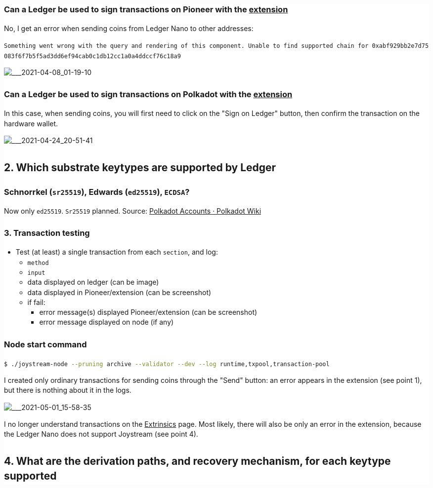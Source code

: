 ### Can a Ledger be used to sign transactions on Pioneer with the [extension](https://polkadot.js.org/extension/)

No, I get an error when sending coins from Ledger Nano to other addresses:

```
Something went wrong with the query and rendering of this component. Unable to find supported chain for 0xabf929bb2e7d75083f6f7b5f5ad3dd6ef94cab0c1db12cc1a0a4ddccf76c18a9
```

![___2021-04-08_01-19-10](https://user-images.githubusercontent.com/1708881/116785867-e3ed2b00-aaac-11eb-929f-0520190180ee.png)

### Can a Ledger be used to sign transactions on Polkadot with the [extension](https://polkadot.js.org/extension/)

In this case, when sending coins, you will first need to click on the "Sign on Ledger" button, then confirm the transaction on the hardware wallet.

![___2021-04-24_20-51-41](https://user-images.githubusercontent.com/1708881/116785951-53631a80-aaad-11eb-8508-ba6ac0ac6d34.png)

## 2. Which substrate keytypes are supported by Ledger
### Schnorrkel (`sr25519`), Edwards (`ed25519`), `ECDSA`?

Now only `ed25519`. `Sr25519` planned. Source: [Polkadot Accounts · Polkadot Wiki](https://wiki.polkadot.network/docs/en/learn-accounts#portability)

### 3. Transaction testing

- Test (at least) a single transaction from each `section`, and log:
    - `method`
    - `input`
    - data displayed on ledger (can be image)
    - data displayed in Pioneer/extension (can be screenshot)
    - if fail:
        - error message(s) displayed Pioneer/extension (can be screenshot)
        - error message displayed on node (if any)

### Node start command

```bash
$ ./joystream-node --pruning archive --validator --dev --log runtime,txpool,transaction-pool
```

I created only ordinary transactions for sending coins through the "Send" button: an error appears in the extension (see point 1), but there is nothing about it in the logs.

![___2021-05-01_15-58-35](https://user-images.githubusercontent.com/1708881/116786272-c325d500-aaae-11eb-928d-caaa79713a38.png)

I no longer understand transactions on the [Extrinsics](https://testnet.joystream.org/#/extrinsics) page. Most likely, there will also be only an error in the extension, because the Ledger Nano does not support Joystream (see point 4).

## 4. What are the derivation paths, and recovery mechanism, for each keytype supported
